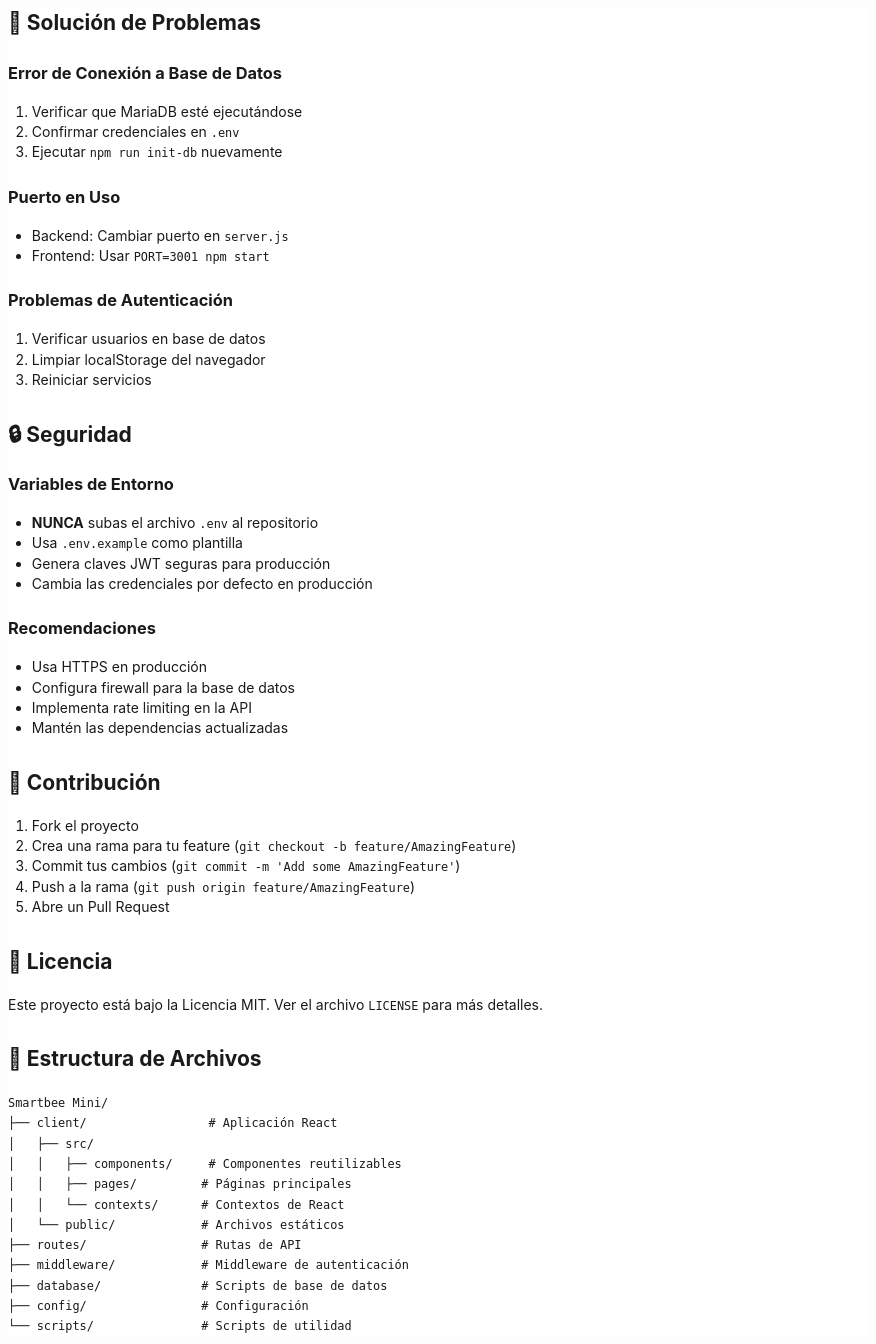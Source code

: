 ## 🐛 Solución de Problemas

### Error de Conexión a Base de Datos
1. Verificar que MariaDB esté ejecutándose
2. Confirmar credenciales en `.env`
3. Ejecutar `npm run init-db` nuevamente

### Puerto en Uso
- Backend: Cambiar puerto en `server.js`
- Frontend: Usar `PORT=3001 npm start`

### Problemas de Autenticación
1. Verificar usuarios en base de datos
2. Limpiar localStorage del navegador
3. Reiniciar servicios

## 🔒 Seguridad

### Variables de Entorno
- **NUNCA** subas el archivo `.env` al repositorio
- Usa `.env.example` como plantilla
- Genera claves JWT seguras para producción
- Cambia las credenciales por defecto en producción

### Recomendaciones
- Usa HTTPS en producción
- Configura firewall para la base de datos
- Implementa rate limiting en la API
- Mantén las dependencias actualizadas

## 🤝 Contribución

1. Fork el proyecto
2. Crea una rama para tu feature (`git checkout -b feature/AmazingFeature`)
3. Commit tus cambios (`git commit -m 'Add some AmazingFeature'`)
4. Push a la rama (`git push origin feature/AmazingFeature`)
5. Abre un Pull Request

## 📄 Licencia

Este proyecto está bajo la Licencia MIT. Ver el archivo `LICENSE` para más detalles.

## 📁 Estructura de Archivos

```
Smartbee Mini/
├── client/                 # Aplicación React
│   ├── src/
│   │   ├── components/     # Componentes reutilizables
│   │   ├── pages/         # Páginas principales
│   │   └── contexts/      # Contextos de React
│   └── public/            # Archivos estáticos
├── routes/                # Rutas de API
├── middleware/            # Middleware de autenticación
├── database/              # Scripts de base de datos
├── config/                # Configuración
└── scripts/               # Scripts de utilidad
```
